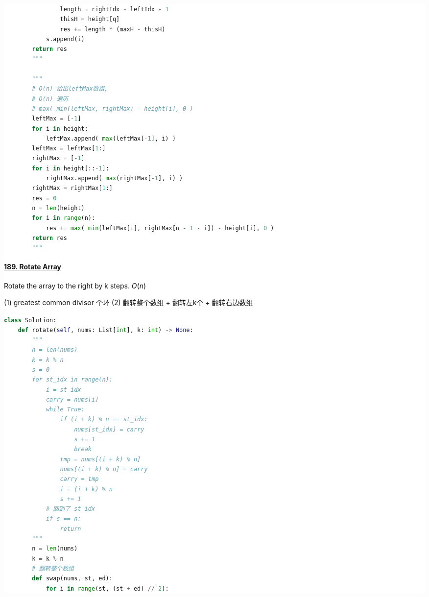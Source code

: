 ```python
                length = rightIdx - leftIdx - 1
                thisH = height[q]
                res += length * (maxH - thisH)
            s.append(i)
        return res
        """

        """
        # O(n) 给出leftMax数组,
        # O(n) 遍历
        # max( min(leftMax, rightMax) - height[i], 0 )
        leftMax = [-1]
        for i in height:
            leftMax.append( max(leftMax[-1], i) )
        leftMax = leftMax[1:]
        rightMax = [-1]
        for i in height[::-1]:
            rightMax.append( max(rightMax[-1], i) )
        rightMax = rightMax[1:]
        res = 0
        n = len(height)
        for i in range(n):
            res += max( min(leftMax[i], rightMax[n - 1 - i]) - height[i], 0 )
        return res
        """
```



#### [189. Rotate Array](https://leetcode.cn/problems/rotate-array/)

Rotate the array to the right by k steps. $O(n)$

(1) greatest common divisor 个环 (2) 翻转整个数组 + 翻转左k个 + 翻转右边数组 

```python
class Solution:
    def rotate(self, nums: List[int], k: int) -> None:
        """
        n = len(nums)
        k = k % n
        s = 0
        for st_idx in range(n):
            i = st_idx
            carry = nums[i]
            while True:
                if (i + k) % n == st_idx:
                    nums[st_idx] = carry
                    s += 1
                    break
                tmp = nums[(i + k) % n]
                nums[(i + k) % n] = carry
                carry = tmp
                i = (i + k) % n
                s += 1
            # 回到了 st_idx
            if s == n:
                return
        """
        n = len(nums)
        k = k % n
        # 翻转整个数组
        def swap(nums, st, ed):
            for i in range(st, (st + ed) // 2):
```